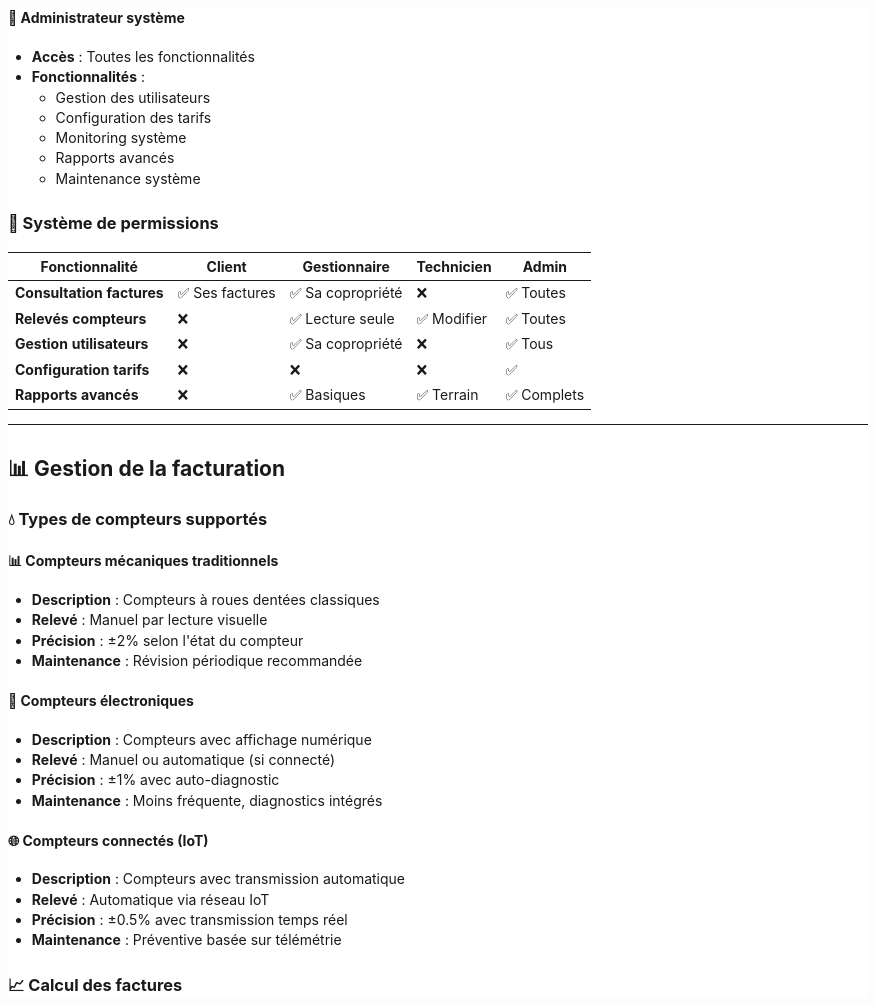 #### **👑 Administrateur système**

- **Accès** : Toutes les fonctionnalités
- **Fonctionnalités** :
  - Gestion des utilisateurs
  - Configuration des tarifs
  - Monitoring système
  - Rapports avancés
  - Maintenance système

### **🔐 Système de permissions**

| Fonctionnalité            | Client          | Gestionnaire      | Technicien  | Admin       |
| ------------------------- | --------------- | ----------------- | ----------- | ----------- |
| **Consultation factures** | ✅ Ses factures | ✅ Sa copropriété | ❌          | ✅ Toutes   |
| **Relevés compteurs**     | ❌              | ✅ Lecture seule  | ✅ Modifier | ✅ Toutes   |
| **Gestion utilisateurs**  | ❌              | ✅ Sa copropriété | ❌          | ✅ Tous     |
| **Configuration tarifs**  | ❌              | ❌                | ❌          | ✅          |
| **Rapports avancés**      | ❌              | ✅ Basiques       | ✅ Terrain  | ✅ Complets |

---

## 📊 Gestion de la facturation

### **💧 Types de compteurs supportés**

#### **📊 Compteurs mécaniques traditionnels**

- **Description** : Compteurs à roues dentées classiques
- **Relevé** : Manuel par lecture visuelle
- **Précision** : ±2% selon l'état du compteur
- **Maintenance** : Révision périodique recommandée

#### **📱 Compteurs électroniques**

- **Description** : Compteurs avec affichage numérique
- **Relevé** : Manuel ou automatique (si connecté)
- **Précision** : ±1% avec auto-diagnostic
- **Maintenance** : Moins fréquente, diagnostics intégrés

#### **🌐 Compteurs connectés (IoT)**

- **Description** : Compteurs avec transmission automatique
- **Relevé** : Automatique via réseau IoT
- **Précision** : ±0.5% avec transmission temps réel
- **Maintenance** : Préventive basée sur télémétrie

### **📈 Calcul des factures**
